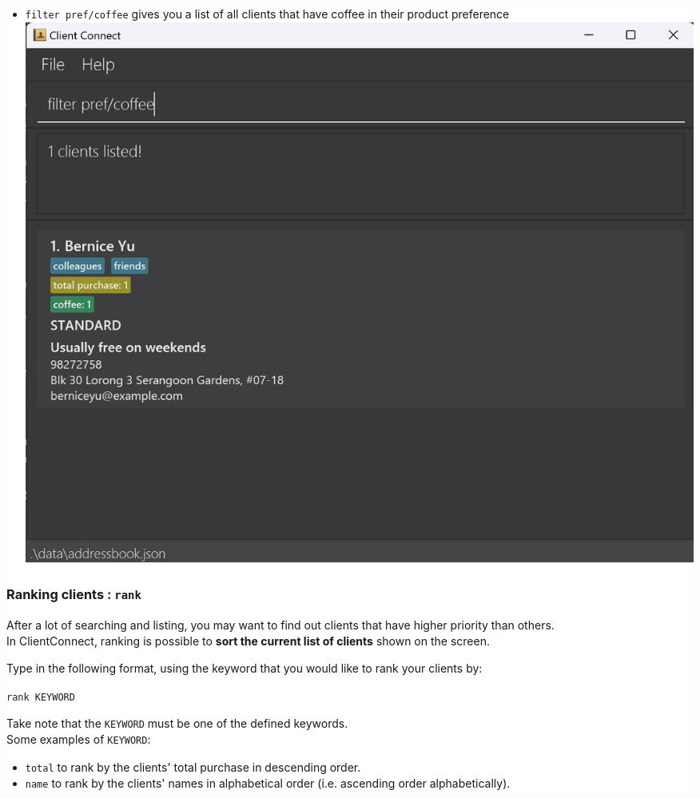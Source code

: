 * `filter pref/coffee` gives you a list of all clients that have coffee in their product preference ![result](images/FilterCommand_Pref.png)

### Ranking clients : `rank`

After a lot of searching and listing, you may want to find out clients that have higher priority than others.<br>
In ClientConnect, ranking is possible to **sort the current list of clients** shown on the screen.<br>

Type in the following format, using the keyword that you would like to rank your clients by:<br>
```
rank KEYWORD
```

<box type="tip" seamless>

Take note that the `KEYWORD` must be one of the defined keywords.<br>
Some examples of `KEYWORD`:
  * `total` to rank by the clients' total purchase in descending order.
  * `name` to rank by the clients' names in alphabetical order (i.e. ascending order alphabetically).
